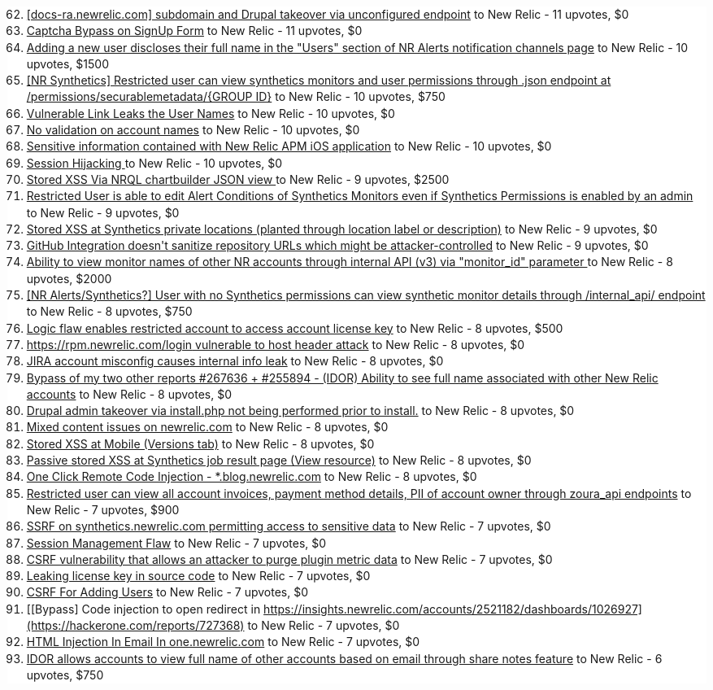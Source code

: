 62. [[docs-ra.newrelic.com] subdomain and Drupal takeover via unconfigured endpoint](https://hackerone.com/reports/207381) to New Relic - 11 upvotes, $0
63. [Captcha Bypass on SignUp Form](https://hackerone.com/reports/277300) to New Relic - 11 upvotes, $0
64. [Adding a new user discloses their full name in the "Users" section of NR Alerts notification channels page](https://hackerone.com/reports/344309) to New Relic - 10 upvotes, $1500
65. [[NR Synthetics] Restricted user can view synthetics monitors and user permissions through .json endpoint at /permissions/securablemetadata/{GROUP ID}](https://hackerone.com/reports/320689) to New Relic - 10 upvotes, $750
66. [Vulnerable Link Leaks the User Names](https://hackerone.com/reports/123089) to New Relic - 10 upvotes, $0
67. [No validation on account names](https://hackerone.com/reports/114796) to New Relic - 10 upvotes, $0
68. [Sensitive information contained with New Relic APM iOS application](https://hackerone.com/reports/130739) to New Relic - 10 upvotes, $0
69. [Session Hijacking ](https://hackerone.com/reports/167460) to New Relic - 10 upvotes, $0
70. [Stored XSS Via NRQL chartbuilder JSON view ](https://hackerone.com/reports/634692) to New Relic - 9 upvotes, $2500
71. [Restricted User is able to edit Alert Conditions of Synthetics Monitors even if Synthetics Permissions is enabled by an admin](https://hackerone.com/reports/197436) to New Relic - 9 upvotes, $0
72. [Stored XSS at Synthetics private locations (planted through location label or description)](https://hackerone.com/reports/680240) to New Relic - 9 upvotes, $0
73. [GitHub Integration doesn't sanitize repository URLs which might be attacker-controlled](https://hackerone.com/reports/1197160) to New Relic - 9 upvotes, $0
74. [Ability to view monitor names of other NR accounts through internal API (v3) via "monitor_id" parameter ](https://hackerone.com/reports/462321) to New Relic - 8 upvotes, $2000
75. [[NR Alerts/Synthetics?] User with no Synthetics permissions can view synthetic monitor details through /internal_api/ endpoint](https://hackerone.com/reports/320200) to New Relic - 8 upvotes, $750
76. [Logic flaw enables restricted account to access account license key](https://hackerone.com/reports/200576) to New Relic - 8 upvotes, $500
77. [https://rpm.newrelic.com/login vulnerable to host header attack](https://hackerone.com/reports/123078) to New Relic - 8 upvotes, $0
78. [JIRA account misconfig causes internal info leak](https://hackerone.com/reports/139970) to New Relic - 8 upvotes, $0
79. [Bypass of my two other reports #267636 + #255894 - (IDOR) Ability to see full name associated with other New Relic accounts](https://hackerone.com/reports/271861) to New Relic - 8 upvotes, $0
80. [Drupal admin takeover via install.php not being performed prior to install.](https://hackerone.com/reports/329407) to New Relic - 8 upvotes, $0
81. [Mixed content issues on newrelic.com](https://hackerone.com/reports/700091) to New Relic - 8 upvotes, $0
82. [Stored XSS at Mobile (Versions tab)](https://hackerone.com/reports/706533) to New Relic - 8 upvotes, $0
83. [Passive stored XSS at Synthetics job result page (View resource)](https://hackerone.com/reports/690536) to New Relic - 8 upvotes, $0
84. [One Click Remote Code Injection - *.blog.newrelic.com](https://hackerone.com/reports/941421) to New Relic - 8 upvotes, $0
85. [Restricted user can view all account invoices, payment method details, PII of account owner through zoura_api endpoints](https://hackerone.com/reports/501672) to New Relic - 7 upvotes, $900
86. [SSRF on synthetics.newrelic.com permitting access to sensitive data](https://hackerone.com/reports/141682) to New Relic - 7 upvotes, $0
87. [Session Management Flaw](https://hackerone.com/reports/152944) to New Relic - 7 upvotes, $0
88. [CSRF vulnerability that allows an attacker to purge plugin metric data](https://hackerone.com/reports/157270) to New Relic - 7 upvotes, $0
89. [Leaking license key in source code](https://hackerone.com/reports/154855) to New Relic - 7 upvotes, $0
90. [CSRF For Adding Users](https://hackerone.com/reports/225326) to New Relic - 7 upvotes, $0
91. [[Bypass] Code injection to open redirect in https://insights.newrelic.com/accounts/2521182/dashboards/1026927](https://hackerone.com/reports/727368) to New Relic - 7 upvotes, $0
92. [HTML Injection In Email In one.newrelic.com](https://hackerone.com/reports/1173219) to New Relic - 7 upvotes, $0
93. [IDOR allows accounts to view full name of other accounts based on email through share notes feature](https://hackerone.com/reports/476958) to New Relic - 6 upvotes, $750